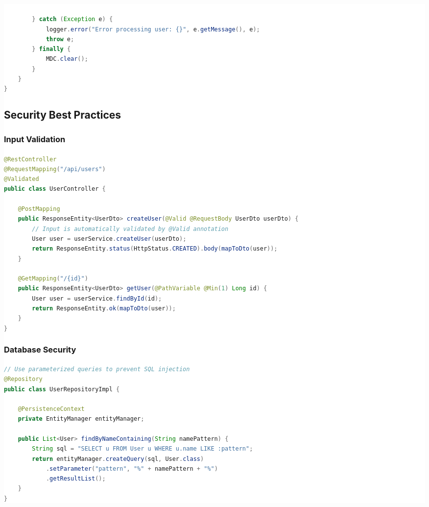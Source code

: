 ```java
            
        } catch (Exception e) {
            logger.error("Error processing user: {}", e.getMessage(), e);
            throw e;
        } finally {
            MDC.clear();
        }
    }
}
```

## Security Best Practices

### Input Validation
```java
@RestController
@RequestMapping("/api/users")
@Validated
public class UserController {
    
    @PostMapping
    public ResponseEntity<UserDto> createUser(@Valid @RequestBody UserDto userDto) {
        // Input is automatically validated by @Valid annotation
        User user = userService.createUser(userDto);
        return ResponseEntity.status(HttpStatus.CREATED).body(mapToDto(user));
    }
    
    @GetMapping("/{id}")
    public ResponseEntity<UserDto> getUser(@PathVariable @Min(1) Long id) {
        User user = userService.findById(id);
        return ResponseEntity.ok(mapToDto(user));
    }
}
```

### Database Security
```java
// Use parameterized queries to prevent SQL injection
@Repository
public class UserRepositoryImpl {
    
    @PersistenceContext
    private EntityManager entityManager;
    
    public List<User> findByNameContaining(String namePattern) {
        String sql = "SELECT u FROM User u WHERE u.name LIKE :pattern";
        return entityManager.createQuery(sql, User.class)
            .setParameter("pattern", "%" + namePattern + "%")
            .getResultList();
    }
}
```
